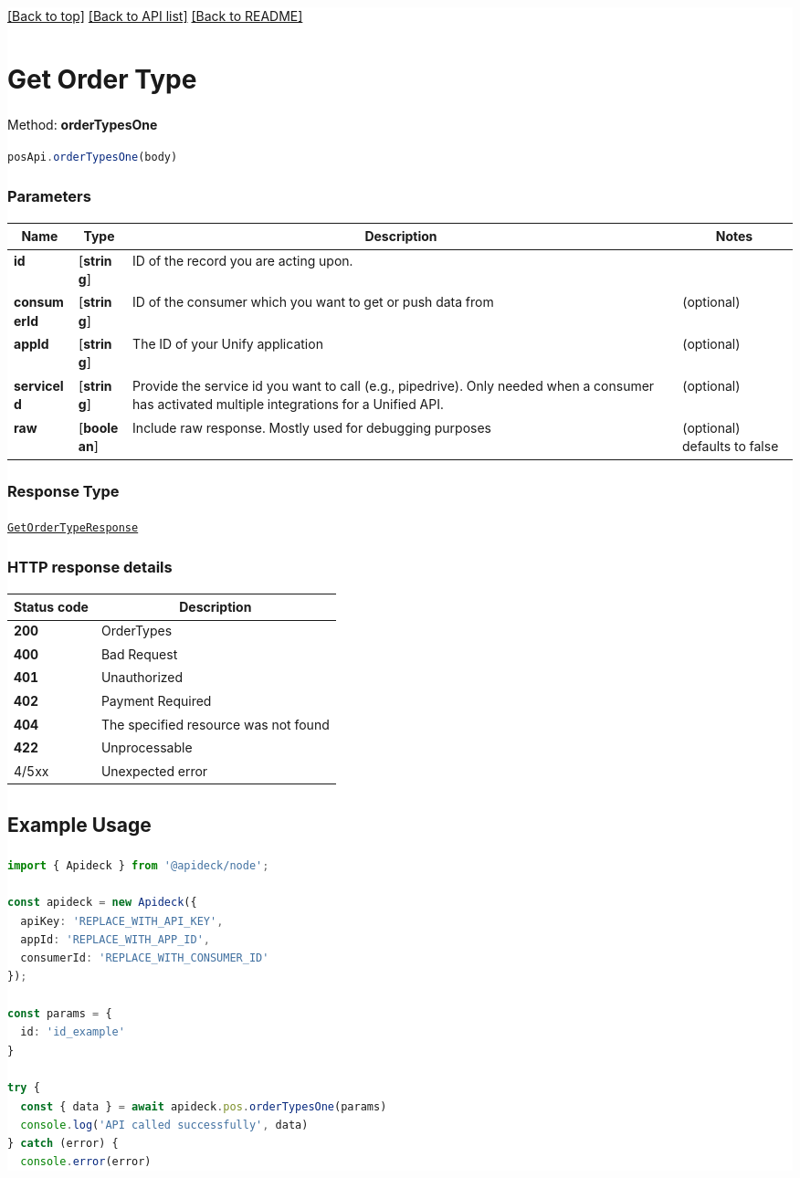 
[[Back to top]](#) [[Back to API list]](../../../../README.md#documentation-for-api-endpoints) [[Back to README]](../../../../README.md)

<a name="orderTypesOne"></a>
# Get Order Type


Method: **orderTypesOne**

```typescript
posApi.orderTypesOne(body)
```

### Parameters

Name | Type | Description  | Notes
------------- | ------------- | ------------- | -------------
 **id** | [**string**] | ID of the record you are acting upon. | 
 **consumerId** | [**string**] | ID of the consumer which you want to get or push data from | (optional) 
 **appId** | [**string**] | The ID of your Unify application | (optional) 
 **serviceId** | [**string**] | Provide the service id you want to call (e.g., pipedrive). Only needed when a consumer has activated multiple integrations for a Unified API. | (optional) 
 **raw** | [**boolean**] | Include raw response. Mostly used for debugging purposes | (optional) defaults to false



### Response Type

[`GetOrderTypeResponse`](../models/GetOrderTypeResponse.md)



### HTTP response details
| Status code | Description |
|-------------|-------------|
**200** | OrderTypes | 
**400** | Bad Request | 
**401** | Unauthorized | 
**402** | Payment Required | 
**404** | The specified resource was not found | 
**422** | Unprocessable | 
4/5xx | Unexpected error | 


## Example Usage

```typescript
import { Apideck } from '@apideck/node';

const apideck = new Apideck({
  apiKey: 'REPLACE_WITH_API_KEY',
  appId: 'REPLACE_WITH_APP_ID',
  consumerId: 'REPLACE_WITH_CONSUMER_ID'
});

const params = {
  id: 'id_example'
}

try {
  const { data } = await apideck.pos.orderTypesOne(params)
  console.log('API called successfully', data)
} catch (error) {
  console.error(error)
```